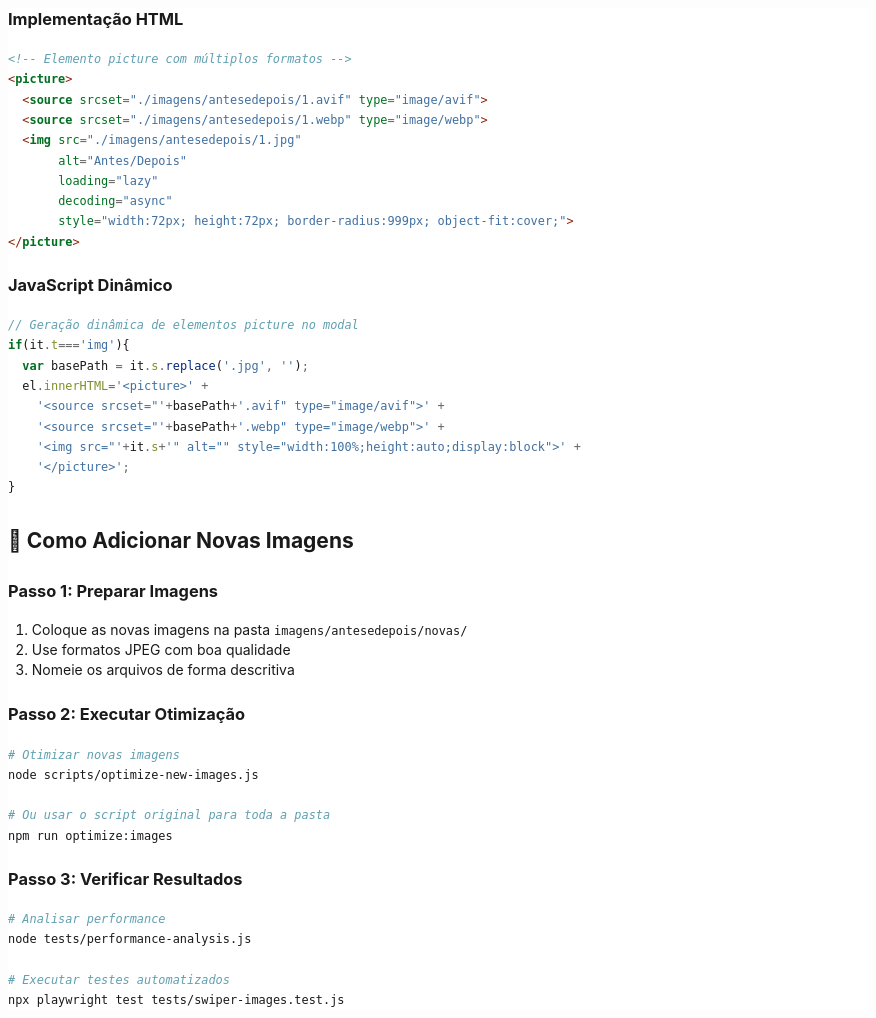### Implementação HTML

```html
<!-- Elemento picture com múltiplos formatos -->
<picture>
  <source srcset="./imagens/antesedepois/1.avif" type="image/avif">
  <source srcset="./imagens/antesedepois/1.webp" type="image/webp">
  <img src="./imagens/antesedepois/1.jpg" 
       alt="Antes/Depois" 
       loading="lazy" 
       decoding="async"
       style="width:72px; height:72px; border-radius:999px; object-fit:cover;">
</picture>
```

### JavaScript Dinâmico

```javascript
// Geração dinâmica de elementos picture no modal
if(it.t==='img'){
  var basePath = it.s.replace('.jpg', '');
  el.innerHTML='<picture>' +
    '<source srcset="'+basePath+'.avif" type="image/avif">' +
    '<source srcset="'+basePath+'.webp" type="image/webp">' +
    '<img src="'+it.s+'" alt="" style="width:100%;height:auto;display:block">' +
    '</picture>';
}
```

## 🚀 Como Adicionar Novas Imagens

### Passo 1: Preparar Imagens
1. Coloque as novas imagens na pasta `imagens/antesedepois/novas/`
2. Use formatos JPEG com boa qualidade
3. Nomeie os arquivos de forma descritiva

### Passo 2: Executar Otimização
```bash
# Otimizar novas imagens
node scripts/optimize-new-images.js

# Ou usar o script original para toda a pasta
npm run optimize:images
```

### Passo 3: Verificar Resultados
```bash
# Analisar performance
node tests/performance-analysis.js

# Executar testes automatizados
npx playwright test tests/swiper-images.test.js
```
